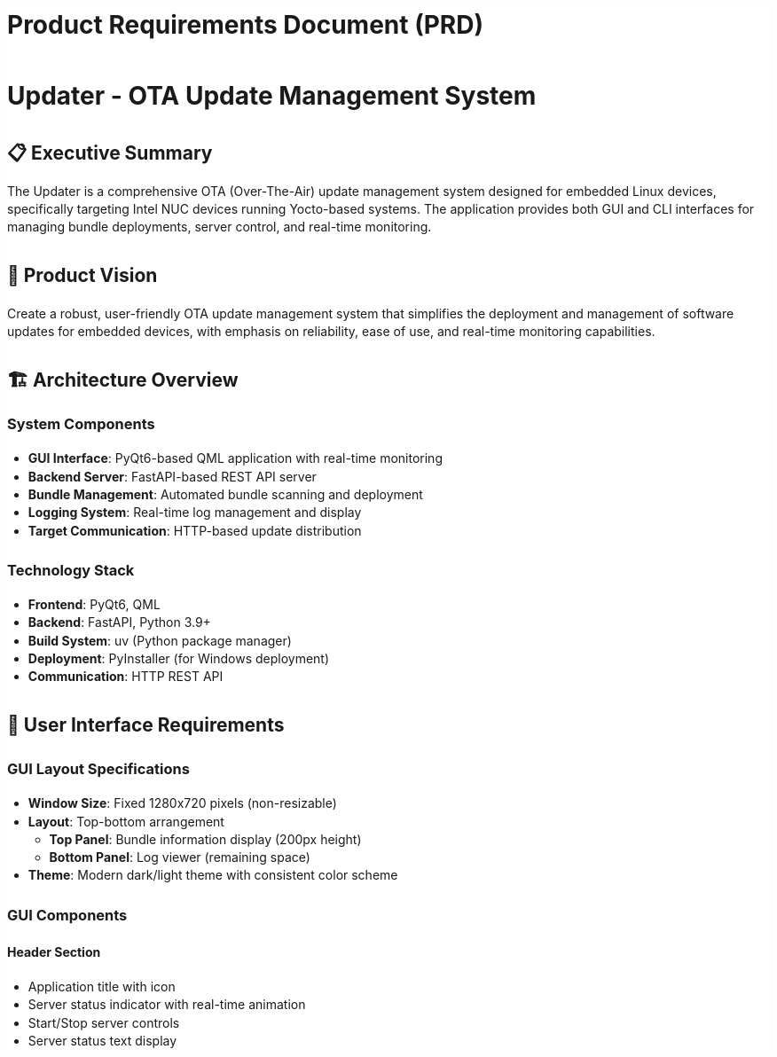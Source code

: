 # Product Requirements Document (PRD)
# Updater - OTA Update Management System

## 📋 **Executive Summary**

The Updater is a comprehensive OTA (Over-The-Air) update management system designed for embedded Linux devices, specifically targeting Intel NUC devices running Yocto-based systems. The application provides both GUI and CLI interfaces for managing bundle deployments, server control, and real-time monitoring.

## 🎯 **Product Vision**

Create a robust, user-friendly OTA update management system that simplifies the deployment and management of software updates for embedded devices, with emphasis on reliability, ease of use, and real-time monitoring capabilities.

## 🏗️ **Architecture Overview**

### **System Components**
- **GUI Interface**: PyQt6-based QML application with real-time monitoring
- **Backend Server**: FastAPI-based REST API server
- **Bundle Management**: Automated bundle scanning and deployment
- **Logging System**: Real-time log management and display
- **Target Communication**: HTTP-based update distribution

### **Technology Stack**
- **Frontend**: PyQt6, QML
- **Backend**: FastAPI, Python 3.9+
- **Build System**: uv (Python package manager)
- **Deployment**: PyInstaller (for Windows deployment)
- **Communication**: HTTP REST API

## 📐 **User Interface Requirements**

### **GUI Layout Specifications**
- **Window Size**: Fixed 1280x720 pixels (non-resizable)
- **Layout**: Top-bottom arrangement
  - **Top Panel**: Bundle information display (200px height)
  - **Bottom Panel**: Log viewer (remaining space)
- **Theme**: Modern dark/light theme with consistent color scheme

### **GUI Components**

#### **Header Section**
- Application title with icon
- Server status indicator with real-time animation
- Start/Stop server controls
- Server status text display
